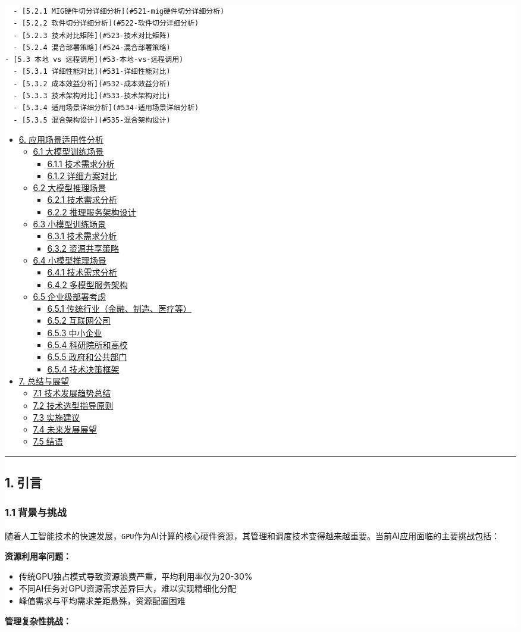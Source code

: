       - [5.2.1 MIG硬件切分详细分析](#521-mig硬件切分详细分析)
      - [5.2.2 软件切分详细分析](#522-软件切分详细分析)
      - [5.2.3 技术对比矩阵](#523-技术对比矩阵)
      - [5.2.4 混合部署策略](#524-混合部署策略)
    - [5.3 本地 vs 远程调用](#53-本地-vs-远程调用)
      - [5.3.1 详细性能对比](#531-详细性能对比)
      - [5.3.2 成本效益分析](#532-成本效益分析)
      - [5.3.3 技术架构对比](#533-技术架构对比)
      - [5.3.4 适用场景详细分析](#534-适用场景详细分析)
      - [5.3.5 混合架构设计](#535-混合架构设计)
  - [6. 应用场景适用性分析](#6-应用场景适用性分析)
    - [6.1 大模型训练场景](#61-大模型训练场景)
      - [6.1.1 技术需求分析](#611-技术需求分析)
      - [6.1.2 详细方案对比](#612-详细方案对比)
    - [6.2 大模型推理场景](#62-大模型推理场景)
      - [6.2.1 技术需求分析](#621-技术需求分析)
      - [6.2.2 推理服务架构设计](#622-推理服务架构设计)
    - [6.3 小模型训练场景](#63-小模型训练场景)
      - [6.3.1 技术需求分析](#631-技术需求分析)
      - [6.3.2 资源共享策略](#632-资源共享策略)
    - [6.4 小模型推理场景](#64-小模型推理场景)
      - [6.4.1 技术需求分析](#641-技术需求分析)
      - [6.4.2 多模型服务架构](#642-多模型服务架构)
    - [6.5 企业级部署考虑](#65-企业级部署考虑)
      - [6.5.1 传统行业（金融、制造、医疗等）](#651-传统行业金融制造医疗等)
      - [6.5.2 互联网公司](#652-互联网公司)
      - [6.5.3 中小企业](#653-中小企业)
      - [6.5.4 科研院所和高校](#654-科研院所和高校)
      - [6.5.5 政府和公共部门](#655-政府和公共部门)
      - [6.5.4 技术决策框架](#654-技术决策框架)
  - [7. 总结与展望](#7-总结与展望)
    - [7.1 技术发展趋势总结](#71-技术发展趋势总结)
    - [7.2 技术选型指导原则](#72-技术选型指导原则)
    - [7.3 实施建议](#73-实施建议)
    - [7.4 未来发展展望](#74-未来发展展望)
    - [7.5 结语](#75-结语)

---

## 1. 引言

### 1.1 背景与挑战

随着人工智能技术的快速发展，`GPU`作为AI计算的核心硬件资源，其管理和调度技术变得越来越重要。当前AI应用面临的主要挑战包括：

**资源利用率问题：**

- 传统GPU独占模式导致资源浪费严重，平均利用率仅为20-30%
- 不同AI任务对GPU资源需求差异巨大，难以实现精细化分配
- 峰值需求与平均需求差距悬殊，资源配置困难

**管理复杂性挑战：**
